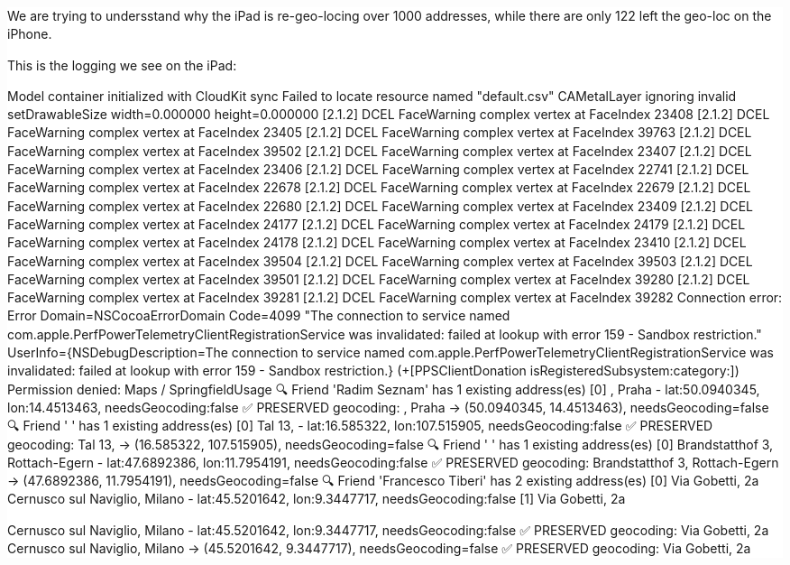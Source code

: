 We are trying to undersstand why the iPad is re-geo-locing over 1000 addresses, while there are only 122 left the geo-loc on the iPhone.

This is the logging we see on the iPad:


Model container initialized with CloudKit sync
Failed to locate resource named "default.csv"
CAMetalLayer ignoring invalid setDrawableSize width=0.000000 height=0.000000
[2.1.2] DCEL FaceWarning complex vertex at FaceIndex 23408
[2.1.2] DCEL FaceWarning complex vertex at FaceIndex 23405
[2.1.2] DCEL FaceWarning complex vertex at FaceIndex 39763
[2.1.2] DCEL FaceWarning complex vertex at FaceIndex 39502
[2.1.2] DCEL FaceWarning complex vertex at FaceIndex 23407
[2.1.2] DCEL FaceWarning complex vertex at FaceIndex 23406
[2.1.2] DCEL FaceWarning complex vertex at FaceIndex 22741
[2.1.2] DCEL FaceWarning complex vertex at FaceIndex 22678
[2.1.2] DCEL FaceWarning complex vertex at FaceIndex 22679
[2.1.2] DCEL FaceWarning complex vertex at FaceIndex 22680
[2.1.2] DCEL FaceWarning complex vertex at FaceIndex 23409
[2.1.2] DCEL FaceWarning complex vertex at FaceIndex 24177
[2.1.2] DCEL FaceWarning complex vertex at FaceIndex 24179
[2.1.2] DCEL FaceWarning complex vertex at FaceIndex 24178
[2.1.2] DCEL FaceWarning complex vertex at FaceIndex 23410
[2.1.2] DCEL FaceWarning complex vertex at FaceIndex 39504
[2.1.2] DCEL FaceWarning complex vertex at FaceIndex 39503
[2.1.2] DCEL FaceWarning complex vertex at FaceIndex 39501
[2.1.2] DCEL FaceWarning complex vertex at FaceIndex 39280
[2.1.2] DCEL FaceWarning complex vertex at FaceIndex 39281
[2.1.2] DCEL FaceWarning complex vertex at FaceIndex 39282
Connection error: Error Domain=NSCocoaErrorDomain Code=4099 "The connection to service named com.apple.PerfPowerTelemetryClientRegistrationService was invalidated: failed at lookup with error 159 - Sandbox restriction." UserInfo={NSDebugDescription=The connection to service named com.apple.PerfPowerTelemetryClientRegistrationService was invalidated: failed at lookup with error 159 - Sandbox restriction.}
(+[PPSClientDonation isRegisteredSubsystem:category:]) Permission denied: Maps / SpringfieldUsage
🔍 Friend 'Radim Seznam' has 1 existing address(es)
   [0] , Praha - lat:50.0940345, lon:14.4513463, needsGeocoding:false
✅ PRESERVED geocoding: , Praha → (50.0940345, 14.4513463), needsGeocoding=false
🔍 Friend ' ' has 1 existing address(es)
   [0] Tal 13,  - lat:16.585322, lon:107.515905, needsGeocoding:false
✅ PRESERVED geocoding: Tal 13,  → (16.585322, 107.515905), needsGeocoding=false
🔍 Friend ' ' has 1 existing address(es)
   [0] Brandstatthof 3, Rottach-Egern - lat:47.6892386, lon:11.7954191, needsGeocoding:false
✅ PRESERVED geocoding: Brandstatthof 3, Rottach-Egern → (47.6892386, 11.7954191), needsGeocoding=false
🔍 Friend 'Francesco Tiberi' has 2 existing address(es)
   [0] Via Gobetti, 2a
Cernusco sul Naviglio, Milano - lat:45.5201642, lon:9.3447717, needsGeocoding:false
   [1] Via Gobetti, 2a

Cernusco sul Naviglio, Milano - lat:45.5201642, lon:9.3447717, needsGeocoding:false
✅ PRESERVED geocoding: Via Gobetti, 2a
Cernusco sul Naviglio, Milano → (45.5201642, 9.3447717), needsGeocoding=false
✅ PRESERVED geocoding: Via Gobetti, 2a
